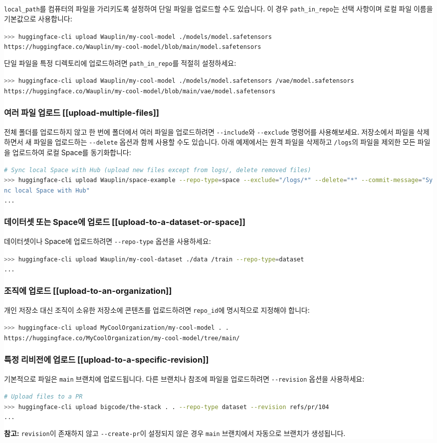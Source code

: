 `local_path`를 컴퓨터의 파일을 가리키도록 설정하여 단일 파일을 업로드할 수도 있습니다. 이 경우 `path_in_repo`는 선택 사항이며 로컬 파일 이름을 기본값으로 사용합니다:

```bash
>>> huggingface-cli upload Wauplin/my-cool-model ./models/model.safetensors
https://huggingface.co/Wauplin/my-cool-model/blob/main/model.safetensors
```

단일 파일을 특정 디렉토리에 업로드하려면 `path_in_repo`를 적절히 설정하세요:

```bash
>>> huggingface-cli upload Wauplin/my-cool-model ./models/model.safetensors /vae/model.safetensors
https://huggingface.co/Wauplin/my-cool-model/blob/main/vae/model.safetensors
```

### 여러 파일 업로드 [[upload-multiple-files]]

전체 폴더를 업로드하지 않고 한 번에 폴더에서 여러 파일을 업로드하려면 `--include`와 `--exclude` 명령어를 사용해보세요. 저장소에서 파일을 삭제하면서 새 파일을 업로드하는 `--delete` 옵션과 함께 사용할 수도 있습니다. 아래 예제에서는 원격 파일을 삭제하고 `/logs`의 파일을 제외한 모든 파일을 업로드하여 로컬 Space를 동기화합니다:

```bash
# Sync local Space with Hub (upload new files except from logs/, delete removed files)
>>> huggingface-cli upload Wauplin/space-example --repo-type=space --exclude="/logs/*" --delete="*" --commit-message="Sync local Space with Hub"
...
```

### 데이터셋 또는 Space에 업로드 [[upload-to-a-dataset-or-space]]

데이터셋이나 Space에 업로드하려면 `--repo-type` 옵션을 사용하세요:

```bash
>>> huggingface-cli upload Wauplin/my-cool-dataset ./data /train --repo-type=dataset
...
```

### 조직에 업로드 [[upload-to-an-organization]]

개인 저장소 대신 조직이 소유한 저장소에 콘텐츠를 업로드하려면 `repo_id`에 명시적으로 지정해야 합니다:

```bash
>>> huggingface-cli upload MyCoolOrganization/my-cool-model . .
https://huggingface.co/MyCoolOrganization/my-cool-model/tree/main/
```

### 특정 리비전에 업로드 [[upload-to-a-specific-revision]]

기본적으로 파일은 `main` 브랜치에 업로드됩니다. 다른 브랜치나 참조에 파일을 업로드하려면 `--revision` 옵션을 사용하세요:

```bash
# Upload files to a PR
>>> huggingface-cli upload bigcode/the-stack . . --repo-type dataset --revision refs/pr/104
...
```

**참고:** `revision`이 존재하지 않고 `--create-pr`이 설정되지 않은 경우 `main` 브랜치에서 자동으로 브랜치가 생성됩니다.
